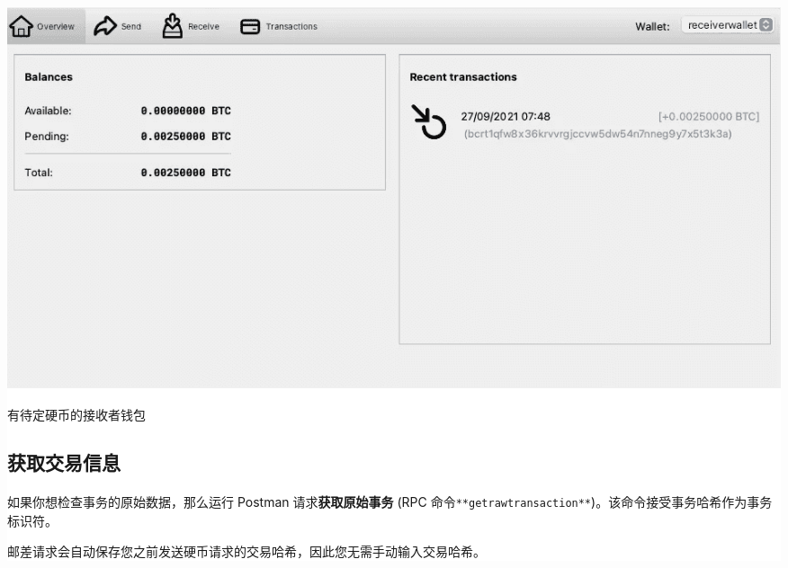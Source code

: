 ![](img/6ac7dd7d5a77c0ad2e9e9bae2eb84e3b.png)

有待定硬币的接收者钱包

## 获取交易信息

如果你想检查事务的原始数据，那么运行 Postman 请求**获取原始事务** (RPC 命令`**getrawtransaction**`)。该命令接受事务哈希作为事务标识符。

邮差请求会自动保存您之前发送硬币请求的交易哈希，因此您无需手动输入交易哈希。

